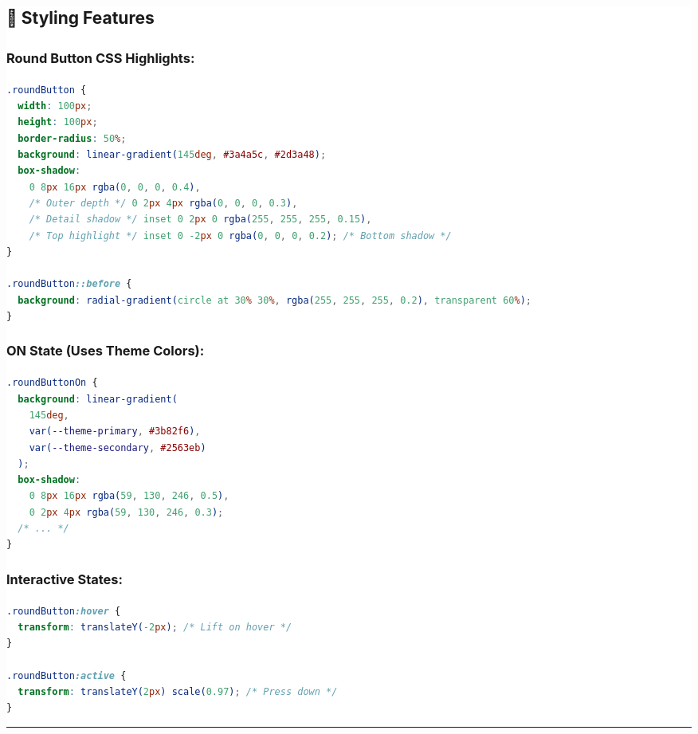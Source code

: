 ## 🎨 Styling Features

### **Round Button CSS Highlights:**

```css
.roundButton {
  width: 100px;
  height: 100px;
  border-radius: 50%;
  background: linear-gradient(145deg, #3a4a5c, #2d3a48);
  box-shadow:
    0 8px 16px rgba(0, 0, 0, 0.4),
    /* Outer depth */ 0 2px 4px rgba(0, 0, 0, 0.3),
    /* Detail shadow */ inset 0 2px 0 rgba(255, 255, 255, 0.15),
    /* Top highlight */ inset 0 -2px 0 rgba(0, 0, 0, 0.2); /* Bottom shadow */
}

.roundButton::before {
  background: radial-gradient(circle at 30% 30%, rgba(255, 255, 255, 0.2), transparent 60%);
}
```

### **ON State (Uses Theme Colors):**

```css
.roundButtonOn {
  background: linear-gradient(
    145deg,
    var(--theme-primary, #3b82f6),
    var(--theme-secondary, #2563eb)
  );
  box-shadow:
    0 8px 16px rgba(59, 130, 246, 0.5),
    0 2px 4px rgba(59, 130, 246, 0.3);
  /* ... */
}
```

### **Interactive States:**

```css
.roundButton:hover {
  transform: translateY(-2px); /* Lift on hover */
}

.roundButton:active {
  transform: translateY(2px) scale(0.97); /* Press down */
}
```

---
